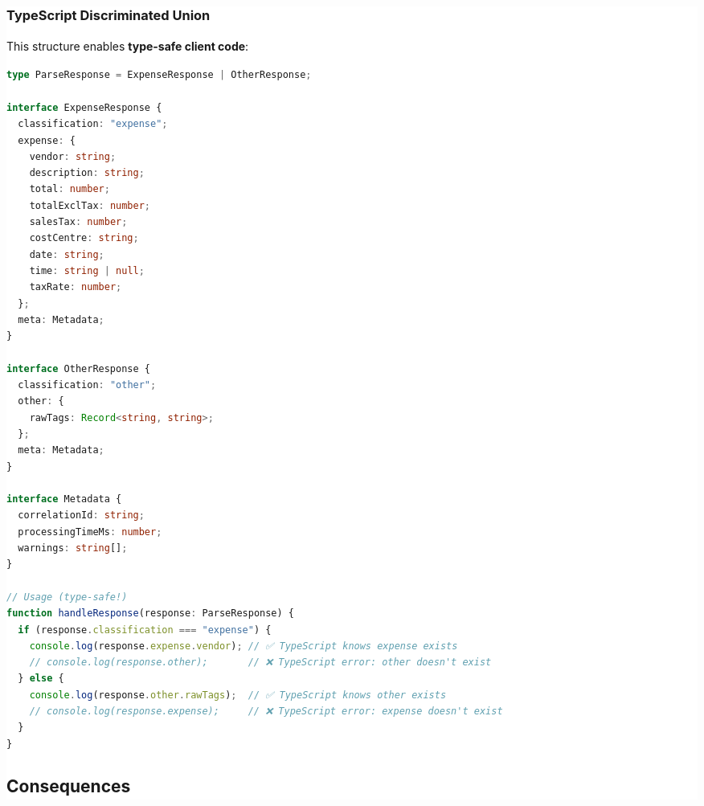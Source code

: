 ### TypeScript Discriminated Union

This structure enables **type-safe client code**:

```typescript
type ParseResponse = ExpenseResponse | OtherResponse;

interface ExpenseResponse {
  classification: "expense";
  expense: {
    vendor: string;
    description: string;
    total: number;
    totalExclTax: number;
    salesTax: number;
    costCentre: string;
    date: string;
    time: string | null;
    taxRate: number;
  };
  meta: Metadata;
}

interface OtherResponse {
  classification: "other";
  other: {
    rawTags: Record<string, string>;
  };
  meta: Metadata;
}

interface Metadata {
  correlationId: string;
  processingTimeMs: number;
  warnings: string[];
}

// Usage (type-safe!)
function handleResponse(response: ParseResponse) {
  if (response.classification === "expense") {
    console.log(response.expense.vendor); // ✅ TypeScript knows expense exists
    // console.log(response.other);       // ❌ TypeScript error: other doesn't exist
  } else {
    console.log(response.other.rawTags);  // ✅ TypeScript knows other exists
    // console.log(response.expense);     // ❌ TypeScript error: expense doesn't exist
  }
}
```

## Consequences
